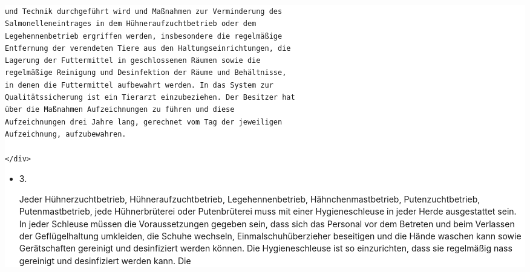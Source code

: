     und Technik durchgeführt wird und Maßnahmen zur Verminderung des
    Salmonelleneintrages in dem Hühneraufzuchtbetrieb oder dem
    Legehennenbetrieb ergriffen werden, insbesondere die regelmäßige
    Entfernung der verendeten Tiere aus den Haltungseinrichtungen, die
    Lagerung der Futtermittel in geschlossenen Räumen sowie die
    regelmäßige Reinigung und Desinfektion der Räume und Behältnisse,
    in denen die Futtermittel aufbewahrt werden. In das System zur
    Qualitätssicherung ist ein Tierarzt einzubeziehen. Der Besitzer hat
    über die Maßnahmen Aufzeichnungen zu führen und diese
    Aufzeichnungen drei Jahre lang, gerechnet vom Tag der jeweiligen
    Aufzeichnung, aufzubewahren.
    
    </div>

  - 3\.
    
    <div style="">
    
    Jeder Hühnerzuchtbetrieb, Hühneraufzuchtbetrieb, Legehennenbetrieb,
    Hähnchenmastbetrieb, Putenzuchtbetrieb, Putenmastbetrieb, jede
    Hühnerbrüterei oder Putenbrüterei muss mit einer Hygieneschleuse in
    jeder Herde ausgestattet sein. In jeder Schleuse müssen die
    Voraussetzungen gegeben sein, dass sich das Personal vor dem
    Betreten und beim Verlassen der Geflügelhaltung umkleiden, die
    Schuhe wechseln, Einmalschuhüberzieher beseitigen und die Hände
    waschen kann sowie Gerätschaften gereinigt und desinfiziert werden
    können. Die Hygieneschleuse ist so einzurichten, dass sie
    regelmäßig nass gereinigt und desinfiziert werden kann. Die

